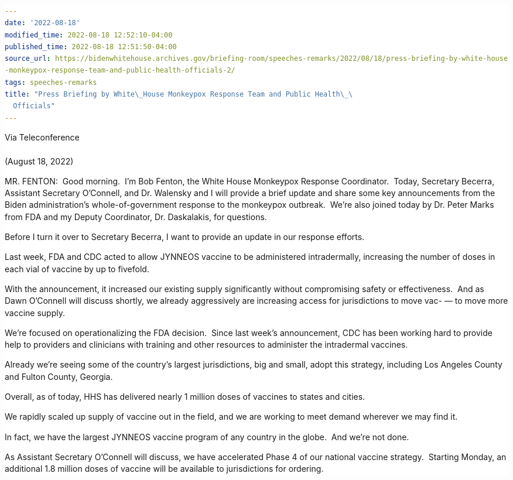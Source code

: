 ```yaml
---
date: '2022-08-18'
modified_time: 2022-08-18 12:52:10-04:00
published_time: 2022-08-18 12:51:50-04:00
source_url: https://bidenwhitehouse.archives.gov/briefing-room/speeches-remarks/2022/08/18/press-briefing-by-white-house-monkeypox-response-team-and-public-health-officials-2/
tags: speeches-remarks
title: "Press Briefing by White\_House Monkeypox Response Team and Public Health\_\
  Officials"
---
```

 
Via Teleconference  
   
(August 18, 2022)

MR. FENTON:  Good morning.  I’m Bob Fenton, the White House Monkeypox
Response Coordinator.  Today, Secretary Becerra, Assistant Secretary
O’Connell, and Dr. Walensky and I will provide a brief update and share
some key announcements from the Biden administration’s
whole-of-government response to the monkeypox outbreak.  We’re also
joined today by Dr. Peter Marks from FDA and my Deputy Coordinator, Dr.
Daskalakis, for questions.

Before I turn it over to Secretary Becerra, I want to provide an update
in our response efforts.

Last week, FDA and CDC acted to allow JYNNEOS vaccine to be administered
intradermally, increasing the number of doses in each vial of vaccine by
up to fivefold.

With the announcement, it increased our existing supply significantly
without compromising safety or effectiveness.  And as Dawn O’Connell
will discuss shortly, we already aggressively are increasing access for
jurisdictions to move vac- — to move more vaccine supply.

We’re focused on operationalizing the FDA decision.  Since last week’s
announcement, CDC has been working hard to provide help to providers and
clinicians with training and other resources to administer the
intradermal vaccines.

Already we’re seeing some of the country’s largest jurisdictions, big
and small, adopt this strategy, including Los Angeles County and Fulton
County, Georgia.

Overall, as of today, HHS has delivered nearly 1 million doses of
vaccines to states and cities.

We rapidly scaled up supply of vaccine out in the field, and we are
working to meet demand wherever we may find it.

In fact, we have the largest JYNNEOS vaccine program of any country in
the globe.  And we’re not done. 

As Assistant Secretary O’Connell will discuss, we have accelerated Phase
4 of our national vaccine strategy.  Starting Monday, an additional 1.8
million doses of vaccine will be available to jurisdictions for
ordering.
